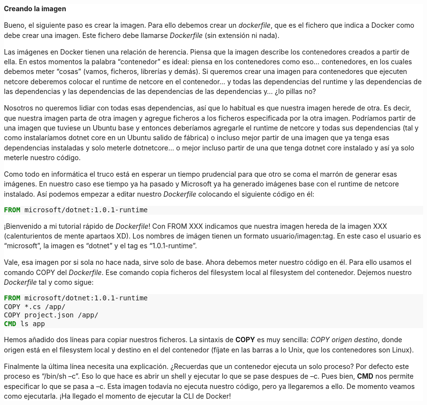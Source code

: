 **Creando la imagen**

Bueno, el siguiente paso es crear la imagen. Para ello debemos crear un _dockerfile_, que es el fichero que indica a Docker como debe crear una imagen. Este fichero debe llamarse _Dockerfile_ (sin extensión ni nada).

Las imágenes en Docker tienen una relación de herencia. Piensa que la imagen describe los contenedores creados a partir de ella. En estos momentos la palabra “contenedor” es ideal: piensa en los contenedores como eso… contenedores, en los cuales debemos meter “cosas” (vamos, ficheros, librerías y demás). Si queremos crear una imagen para contenedores que ejecuten netcore deberemos colocar el runtime de netcore en el contenedor… y todas las dependencias del runtime y las dependencias de las dependencias y las dependencias de las dependencias de las dependencias y… ¿lo pillas no?

Nosotros no queremos lidiar con todas esas dependencias, así que lo habitual es que nuestra imagen herede de otra. Es decir, que nuestra imagen parta de otra imagen y agregue ficheros a los ficheros especificada por la otra imagen. Podríamos partir de una imagen que tuviese un Ubuntu base y entonces deberíamos agregarle el runtime de netcore y todas sus dependencias (tal y como instalaríamos dotnet core en un Ubuntu salido de fábrica) o incluso mejor partir de una imagen que ya tenga esas dependencias instaladas y solo meterle dotnetcore… o mejor incluso partir de una que tenga dotnet core instalado y así ya solo meterle nuestro código.

Como todo en informática el truco está en esperar un tiempo prudencial para que otro se coma el marrón de generar esas imágenes. En nuestro caso ese tiempo ya ha pasado y Microsoft ya ha generado imágenes base con el runtime de netcore instalado. Así podemos empezar a editar nuestro _Dockerfile_ colocando el siguiente código en él:

<div class="highlight" style="background: #f8f8f8">
  <pre style="line-height: 125%"><span style="font-weight: bold; color: #008000">FROM</span> microsoft/dotnet:1.0.1-runtime
</pre>
</div>

¡Bienvenido a mi tutorial rápido de _Dockerfile_! Con FROM XXX indicamos que nuestra imagen hereda de la imagen XXX (calenturientos de mente apartaos XD). Los nombres de imágen tienen un formato usuario/imagen:tag. En este caso el usuario es “microsoft”, la imagen es “dotnet” y el tag es “1.0.1-runtime”.

Vale, esa imagen por si sola no hace nada, sirve solo de base. Ahora debemos meter nuestro código en él. Para ello usamos el comando COPY del _Dockerfile_. Ese comando copia ficheros del filesystem local al filesystem del contenedor. Dejemos nuestro _Dockerfile_ tal y como sigue:

<div class="highlight" style="background: #f8f8f8">
  <pre style="line-height: 125%"><span style="font-weight: bold; color: #008000">FROM</span> microsoft/dotnet:1.0.1-runtime
COPY *.cs /app/
COPY project.json /app/
<span style="font-weight: bold; color: #008000">CMD</span> ls app
</pre>
</div>

Hemos añadido dos líneas para copiar nuestros ficheros. La sintaxis de **COPY** es muy sencilla: _COPY origen destino_, donde origen está en el filesystem local y destino en el del contenedor (fíjate en las barras a lo Unix, que los contenedores son Linux).

Finalmente la última línea necesita una explicación. ¿Recuerdas que un contenedor ejecuta un solo proceso? Por defecto este proceso es “/bin/sh –c”. Eso lo que hace es abrir un shell y ejecutar lo que se pase despues de –c. Pues bien, **CMD** nos permite especificar lo que se pasa a –c. Esta imagen todavía no ejecuta nuestro código, pero ya llegaremos a ello. De momento veamos como ejecutarla. ¡Ha llegado el momento de ejecutar la CLI de Docker!
